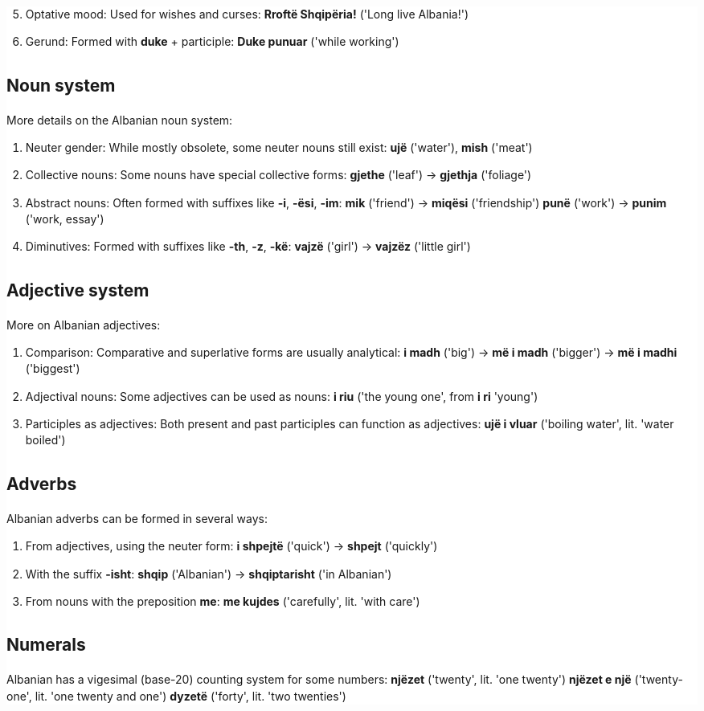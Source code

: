 5. Optative mood: Used for wishes and curses:
   **Rroftë Shqipëria!** ('Long live Albania!')

6. Gerund: Formed with **duke** + participle:
   **Duke punuar** ('while working')

## Noun system

More details on the Albanian noun system:

1. Neuter gender: While mostly obsolete, some neuter nouns still exist:
   **ujë** ('water'), **mish** ('meat')

2. Collective nouns: Some nouns have special collective forms:
   **gjethe** ('leaf') → **gjethja** ('foliage')

3. Abstract nouns: Often formed with suffixes like **-i**, **-ësi**, **-im**:
   **mik** ('friend') → **miqësi** ('friendship')
   **punë** ('work') → **punim** ('work, essay')

4. Diminutives: Formed with suffixes like **-th**, **-z**, **-kë**:
   **vajzë** ('girl') → **vajzëz** ('little girl')

## Adjective system

More on Albanian adjectives:

1. Comparison: Comparative and superlative forms are usually analytical:
   **i madh** ('big') → **më i madh** ('bigger') → **më i madhi** ('biggest')

2. Adjectival nouns: Some adjectives can be used as nouns:
   **i riu** ('the young one', from **i ri** 'young')

3. Participles as adjectives: Both present and past participles can function as adjectives:
   **ujë i vluar** ('boiling water', lit. 'water boiled')

## Adverbs

Albanian adverbs can be formed in several ways:

1. From adjectives, using the neuter form:
   **i shpejtë** ('quick') → **shpejt** ('quickly')

2. With the suffix **-isht**:
   **shqip** ('Albanian') → **shqiptarisht** ('in Albanian')

3. From nouns with the preposition **me**:
   **me kujdes** ('carefully', lit. 'with care')

## Numerals

Albanian has a vigesimal (base-20) counting system for some numbers:
**njëzet** ('twenty', lit. 'one twenty')
**njëzet e një** ('twenty-one', lit. 'one twenty and one')
**dyzetë** ('forty', lit. 'two twenties')
